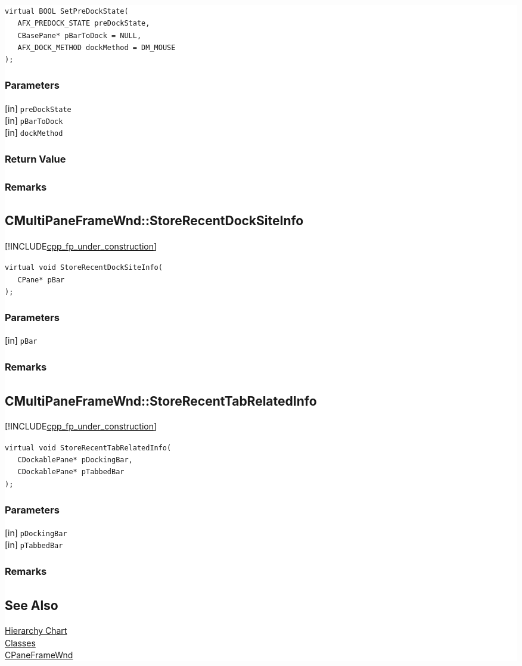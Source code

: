 ```  
virtual BOOL SetPreDockState(  
   AFX_PREDOCK_STATE preDockState,  
   CBasePane* pBarToDock = NULL,  
   AFX_DOCK_METHOD dockMethod = DM_MOUSE  
);  
```  
  
### Parameters  
 [in] `preDockState`  
  [in] `pBarToDock`  
  [in] `dockMethod`  
  
### Return Value  
  
### Remarks  
  
##  <a name="cmultipaneframewnd__storerecentdocksiteinfo"></a>  CMultiPaneFrameWnd::StoreRecentDockSiteInfo  
 [!INCLUDE[cpp_fp_under_construction](../vs140/includes/cpp_fp_under_construction_md.md)]  
  
```  
virtual void StoreRecentDockSiteInfo(  
   CPane* pBar  
);  
```  
  
### Parameters  
 [in] `pBar`  
  
### Remarks  
  
##  <a name="cmultipaneframewnd__storerecenttabrelatedinfo"></a>  CMultiPaneFrameWnd::StoreRecentTabRelatedInfo  
 [!INCLUDE[cpp_fp_under_construction](../vs140/includes/cpp_fp_under_construction_md.md)]  
  
```  
virtual void StoreRecentTabRelatedInfo(  
   CDockablePane* pDockingBar,  
   CDockablePane* pTabbedBar  
);  
```  
  
### Parameters  
 [in] `pDockingBar`  
  [in] `pTabbedBar`  
  
### Remarks  
  
## See Also  
 [Hierarchy Chart](../vs140/Hierarchy-Chart.md)   
 [Classes](../vs140/MFC-Classes.md)   
 [CPaneFrameWnd](../vs140/CPaneFrameWnd-Class.md)